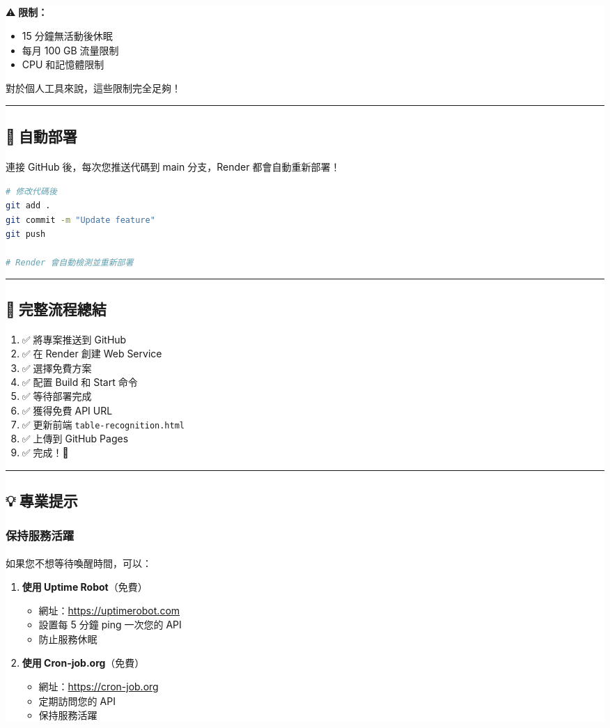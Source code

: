 ⚠️ **限制：**
- 15 分鐘無活動後休眠
- 每月 100 GB 流量限制
- CPU 和記憶體限制

對於個人工具來說，這些限制完全足夠！

---

## 🔄 自動部署

連接 GitHub 後，每次您推送代碼到 main 分支，Render 都會自動重新部署！

```bash
# 修改代碼後
git add .
git commit -m "Update feature"
git push

# Render 會自動檢測並重新部署
```

---

## 🎯 完整流程總結

1. ✅ 將專案推送到 GitHub
2. ✅ 在 Render 創建 Web Service
3. ✅ 選擇免費方案
4. ✅ 配置 Build 和 Start 命令
5. ✅ 等待部署完成
6. ✅ 獲得免費 API URL
7. ✅ 更新前端 `table-recognition.html`
8. ✅ 上傳到 GitHub Pages
9. ✅ 完成！🎉

---

## 💡 專業提示

### 保持服務活躍

如果您不想等待喚醒時間，可以：

1. **使用 Uptime Robot**（免費）
   - 網址：https://uptimerobot.com
   - 設置每 5 分鐘 ping 一次您的 API
   - 防止服務休眠

2. **使用 Cron-job.org**（免費）
   - 網址：https://cron-job.org
   - 定期訪問您的 API
   - 保持服務活躍
